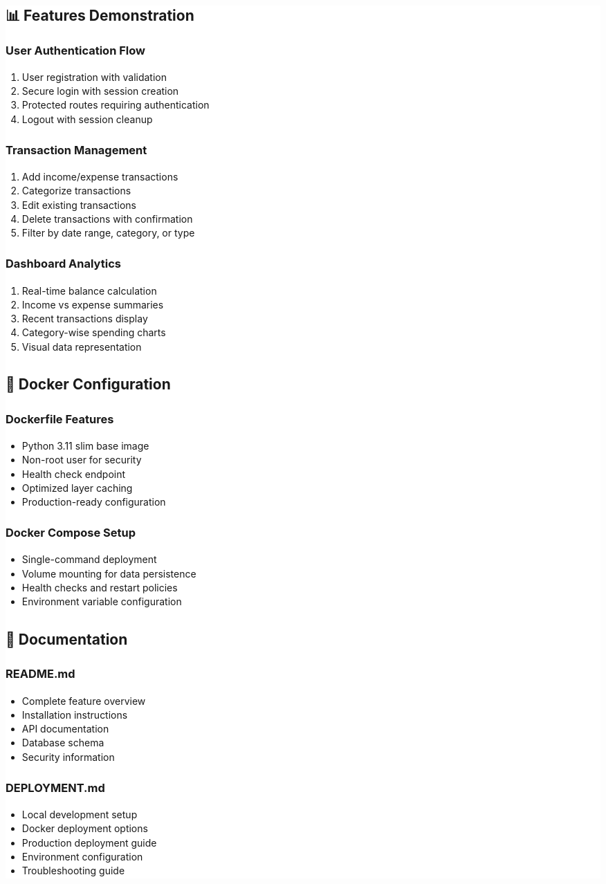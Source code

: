 ## 📊 Features Demonstration

### User Authentication Flow
1. User registration with validation
2. Secure login with session creation
3. Protected routes requiring authentication
4. Logout with session cleanup

### Transaction Management
1. Add income/expense transactions
2. Categorize transactions
3. Edit existing transactions
4. Delete transactions with confirmation
5. Filter by date range, category, or type

### Dashboard Analytics
1. Real-time balance calculation
2. Income vs expense summaries
3. Recent transactions display
4. Category-wise spending charts
5. Visual data representation

## 🐳 Docker Configuration

### Dockerfile Features
- Python 3.11 slim base image
- Non-root user for security
- Health check endpoint
- Optimized layer caching
- Production-ready configuration

### Docker Compose Setup
- Single-command deployment
- Volume mounting for data persistence
- Health checks and restart policies
- Environment variable configuration

## 📖 Documentation

### README.md
- Complete feature overview
- Installation instructions
- API documentation
- Database schema
- Security information

### DEPLOYMENT.md
- Local development setup
- Docker deployment options
- Production deployment guide
- Environment configuration
- Troubleshooting guide
